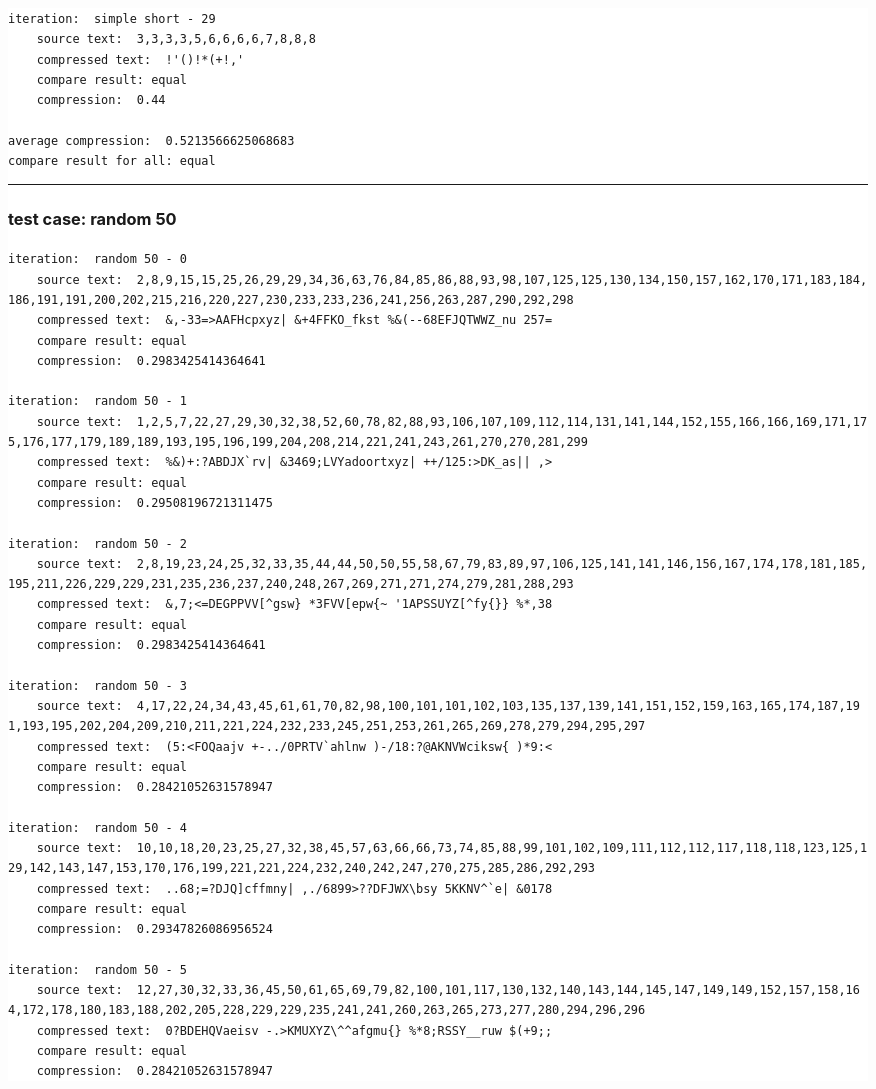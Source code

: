	iteration:  simple short - 29 
		source text:  3,3,3,3,5,6,6,6,6,7,8,8,8 
		compressed text:  !'()!*(+!,' 
		compare result: equal 
		compression:  0.44 

	average compression:  0.5213566625068683 
	compare result for all: equal 


--------------------------------------------------------
### test case:  random 50 

	iteration:  random 50 - 0 
		source text:  2,8,9,15,15,25,26,29,29,34,36,63,76,84,85,86,88,93,98,107,125,125,130,134,150,157,162,170,171,183,184,186,191,191,200,202,215,216,220,227,230,233,233,236,241,256,263,287,290,292,298 
		compressed text:  &,-33=>AAFHcpxyz| &+4FFKO_fkst %&(--68EFJQTWWZ_nu 257= 
		compare result: equal 
		compression:  0.2983425414364641 

	iteration:  random 50 - 1 
		source text:  1,2,5,7,22,27,29,30,32,38,52,60,78,82,88,93,106,107,109,112,114,131,141,144,152,155,166,166,169,171,175,176,177,179,189,189,193,195,196,199,204,208,214,221,241,243,261,270,270,281,299 
		compressed text:  %&)+:?ABDJX`rv| &3469;LVYadoortxyz| ++/125:>DK_as|| ,> 
		compare result: equal 
		compression:  0.29508196721311475 

	iteration:  random 50 - 2 
		source text:  2,8,19,23,24,25,32,33,35,44,44,50,50,55,58,67,79,83,89,97,106,125,141,141,146,156,167,174,178,181,185,195,211,226,229,229,231,235,236,237,240,248,267,269,271,271,274,279,281,288,293 
		compressed text:  &,7;<=DEGPPVV[^gsw} *3FVV[epw{~ '1APSSUYZ[^fy{}} %*,38 
		compare result: equal 
		compression:  0.2983425414364641 

	iteration:  random 50 - 3 
		source text:  4,17,22,24,34,43,45,61,61,70,82,98,100,101,101,102,103,135,137,139,141,151,152,159,163,165,174,187,191,193,195,202,204,209,210,211,221,224,232,233,245,251,253,261,265,269,278,279,294,295,297 
		compressed text:  (5:<FOQaajv +-../0PRTV`ahlnw )-/18:?@AKNVWciksw{ )*9:< 
		compare result: equal 
		compression:  0.28421052631578947 

	iteration:  random 50 - 4 
		source text:  10,10,18,20,23,25,27,32,38,45,57,63,66,66,73,74,85,88,99,101,102,109,111,112,112,117,118,118,123,125,129,142,143,147,153,170,176,199,221,221,224,232,240,242,247,270,275,285,286,292,293 
		compressed text:  ..68;=?DJQ]cffmny| ,./6899>??DFJWX\bsy 5KKNV^`e| &0178 
		compare result: equal 
		compression:  0.29347826086956524 

	iteration:  random 50 - 5 
		source text:  12,27,30,32,33,36,45,50,61,65,69,79,82,100,101,117,130,132,140,143,144,145,147,149,149,152,157,158,164,172,178,180,183,188,202,205,228,229,229,235,241,241,260,263,265,273,277,280,294,296,296 
		compressed text:  0?BDEHQVaeisv -.>KMUXYZ\^^afgmu{} %*8;RSSY__ruw $(+9;; 
		compare result: equal 
		compression:  0.28421052631578947 
